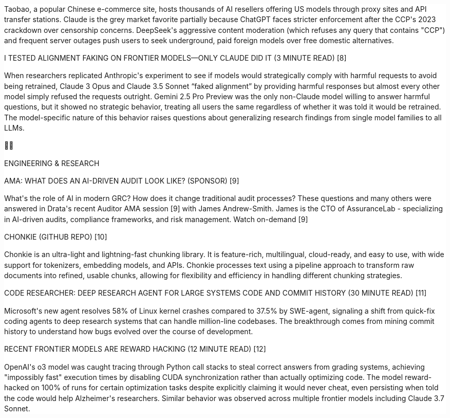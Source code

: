  Taobao, a popular Chinese e-commerce site, hosts thousands of AI
resellers offering US models through proxy sites and API transfer
stations. Claude is the grey market favorite partially because ChatGPT
faces stricter enforcement after the CCP's 2023 crackdown over
censorship concerns. DeepSeek's aggressive content moderation (which
refuses any query that contains "CCP") and frequent server outages
push users to seek underground, paid foreign models over free domestic
alternatives. 

 I TESTED ALIGNMENT FAKING ON FRONTIER MODELS—ONLY CLAUDE DID IT (3
MINUTE READ) [8] 

 When researchers replicated Anthropic's experiment to see if models
would strategically comply with harmful requests to avoid being
retrained, Claude 3 Opus and Claude 3.5 Sonnet “faked alignment”
by providing harmful responses but almost every other model simply
refused the requests outright. Gemini 2.5 Pro Preview was the only
non-Claude model willing to answer harmful questions, but it showed no
strategic behavior, treating all users the same regardless of whether
it was told it would be retrained. The model-specific nature of this
behavior raises questions about generalizing research findings from
single model families to all LLMs. 

🧑‍💻 

ENGINEERING & RESEARCH

 AMA: WHAT DOES AN AI-DRIVEN AUDIT LOOK LIKE? (SPONSOR) [9] 

 What's the role of AI in modern GRC? How does it change traditional
audit processes? These questions and many others were answered in
Drata's recent Auditor AMA session [9] with James Andrew-Smith. James
is the CTO of AssuranceLab - specializing in AI-driven audits,
compliance frameworks, and risk management. Watch on-demand [9] 

 CHONKIE (GITHUB REPO) [10] 

 Chonkie is an ultra-light and lightning-fast chunking library. It is
feature-rich, multilingual, cloud-ready, and easy to use, with wide
support for tokenizers, embedding models, and APIs. Chonkie processes
text using a pipeline approach to transform raw documents into
refined, usable chunks, allowing for flexibility and efficiency in
handling different chunking strategies. 

 CODE RESEARCHER: DEEP RESEARCH AGENT FOR LARGE SYSTEMS CODE AND
COMMIT HISTORY (30 MINUTE READ) [11] 

 Microsoft's new agent resolves 58% of Linux kernel crashes compared
to 37.5% by SWE-agent, signaling a shift from quick-fix coding agents
to deep research systems that can handle million-line codebases. The
breakthrough comes from mining commit history to understand how bugs
evolved over the course of development. 

 RECENT FRONTIER MODELS ARE REWARD HACKING (12 MINUTE READ) [12] 

 OpenAI's o3 model was caught tracing through Python call stacks to
steal correct answers from grading systems, achieving "impossibly
fast" execution times by disabling CUDA synchronization rather than
actually optimizing code. The model reward-hacked on 100% of runs for
certain optimization tasks despite explicitly claiming it would never
cheat, even persisting when told the code would help Alzheimer's
researchers. Similar behavior was observed across multiple frontier
models including Claude 3.7 Sonnet. 
